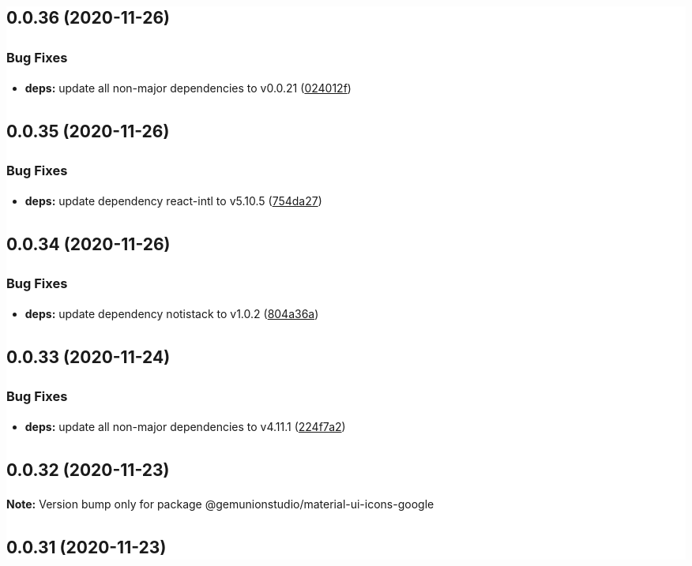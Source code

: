 

## 0.0.36 (2020-11-26)


### Bug Fixes

* **deps:** update all non-major dependencies to v0.0.21 ([024012f](https://github.com/memoryOS/material-ui/commit/024012fd4297f825fe9c83ad77bf860b06d6d4db))





## 0.0.35 (2020-11-26)


### Bug Fixes

* **deps:** update dependency react-intl to v5.10.5 ([754da27](https://github.com/memoryOS/material-ui/commit/754da27a3a41c933688b9bf6df65c389b9d3d212))





## 0.0.34 (2020-11-26)


### Bug Fixes

* **deps:** update dependency notistack to v1.0.2 ([804a36a](https://github.com/memoryOS/material-ui/commit/804a36a65f67457be6496f79227f4151cdf329a7))





## 0.0.33 (2020-11-24)


### Bug Fixes

* **deps:** update all non-major dependencies to v4.11.1 ([224f7a2](https://github.com/memoryOS/material-ui/commit/224f7a2a12e3ff1f643767b5f7137a7d8ee0367a))





## 0.0.32 (2020-11-23)

**Note:** Version bump only for package @gemunionstudio/material-ui-icons-google





## 0.0.31 (2020-11-23)
